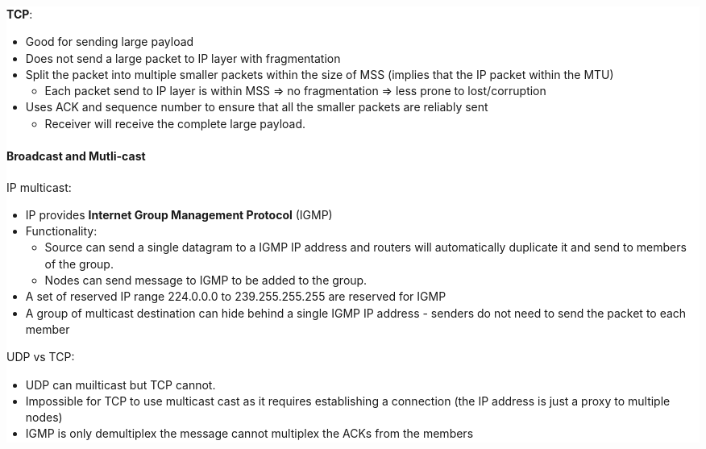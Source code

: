 **TCP**:
* Good for sending large payload
* Does not send a large packet to IP layer with fragmentation
* Split the packet into multiple smaller packets within the size of MSS (implies that the IP packet within the MTU)
  * Each packet send to IP layer is within MSS => no fragmentation => less prone to lost/corruption
* Uses ACK and sequence number to ensure that all the smaller packets are reliably sent
  * Receiver will receive the complete large payload.

#### Broadcast and Mutli-cast

IP multicast:
* IP provides **Internet Group Management Protocol** (IGMP)
* Functionality:
  * Source can send a single datagram to a IGMP IP address and routers will automatically duplicate it and send to members of the group. 
  * Nodes can send message to IGMP to be added to the group.
* A set of reserved IP range 224.0.0.0 to 239.255.255.255 are reserved for IGMP
* A group of multicast destination can hide behind a single IGMP IP address - senders do not need to send the packet to each
member

UDP vs TCP:
* UDP can muilticast but TCP cannot.
* Impossible for TCP to use multicast cast as it requires establishing a connection (the IP address is just a proxy to multiple nodes)
* IGMP is only demultiplex the message cannot multiplex the ACKs from the members